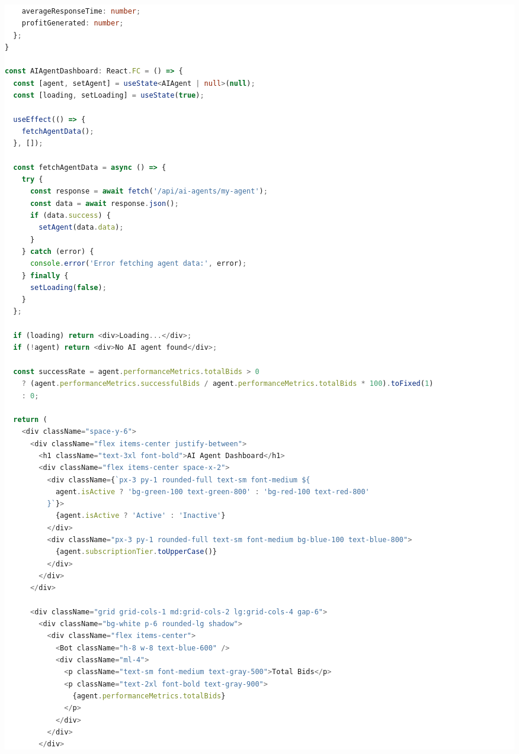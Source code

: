 ```typescript
    averageResponseTime: number;
    profitGenerated: number;
  };
}

const AIAgentDashboard: React.FC = () => {
  const [agent, setAgent] = useState<AIAgent | null>(null);
  const [loading, setLoading] = useState(true);

  useEffect(() => {
    fetchAgentData();
  }, []);

  const fetchAgentData = async () => {
    try {
      const response = await fetch('/api/ai-agents/my-agent');
      const data = await response.json();
      if (data.success) {
        setAgent(data.data);
      }
    } catch (error) {
      console.error('Error fetching agent data:', error);
    } finally {
      setLoading(false);
    }
  };

  if (loading) return <div>Loading...</div>;
  if (!agent) return <div>No AI agent found</div>;

  const successRate = agent.performanceMetrics.totalBids > 0 
    ? (agent.performanceMetrics.successfulBids / agent.performanceMetrics.totalBids * 100).toFixed(1)
    : 0;

  return (
    <div className="space-y-6">
      <div className="flex items-center justify-between">
        <h1 className="text-3xl font-bold">AI Agent Dashboard</h1>
        <div className="flex items-center space-x-2">
          <div className={`px-3 py-1 rounded-full text-sm font-medium ${
            agent.isActive ? 'bg-green-100 text-green-800' : 'bg-red-100 text-red-800'
          }`}>
            {agent.isActive ? 'Active' : 'Inactive'}
          </div>
          <div className="px-3 py-1 rounded-full text-sm font-medium bg-blue-100 text-blue-800">
            {agent.subscriptionTier.toUpperCase()}
          </div>
        </div>
      </div>

      <div className="grid grid-cols-1 md:grid-cols-2 lg:grid-cols-4 gap-6">
        <div className="bg-white p-6 rounded-lg shadow">
          <div className="flex items-center">
            <Bot className="h-8 w-8 text-blue-600" />
            <div className="ml-4">
              <p className="text-sm font-medium text-gray-500">Total Bids</p>
              <p className="text-2xl font-bold text-gray-900">
                {agent.performanceMetrics.totalBids}
              </p>
            </div>
          </div>
        </div>
```